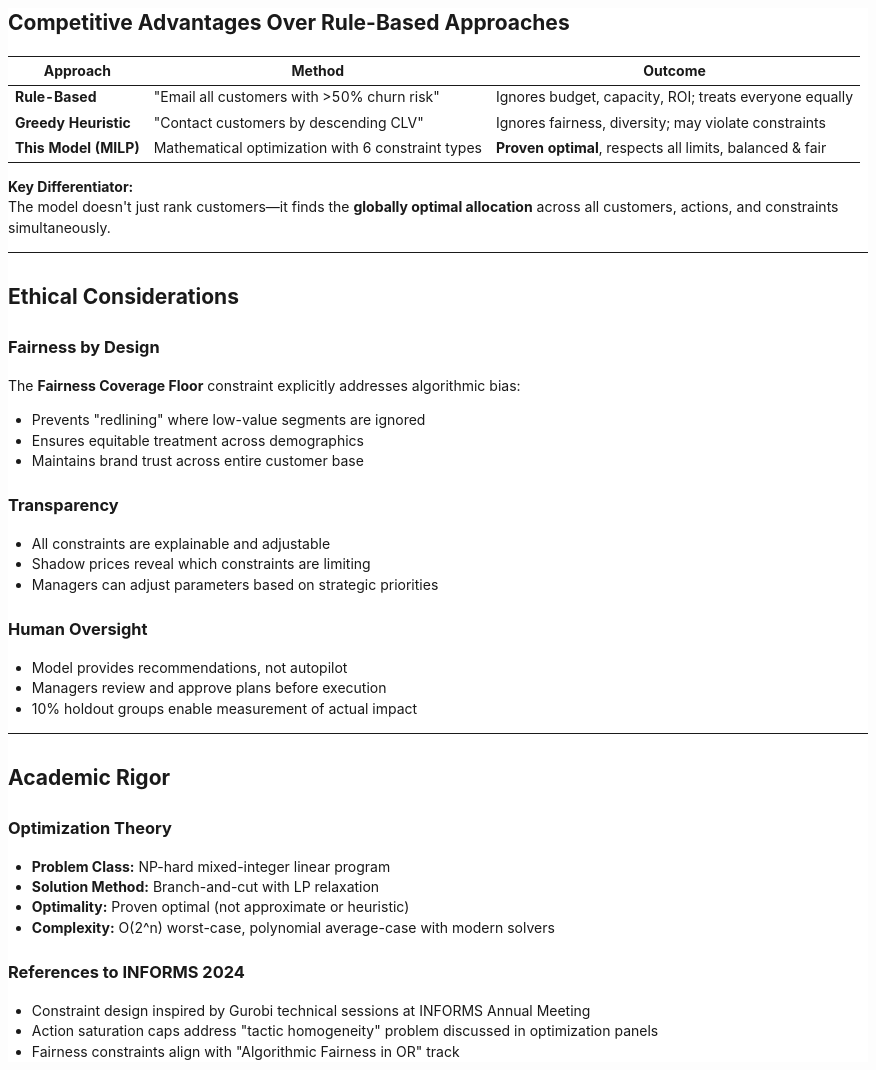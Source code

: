 
## Competitive Advantages Over Rule-Based Approaches

| Approach | Method | Outcome |
|----------|--------|---------|
| **Rule-Based** | "Email all customers with >50% churn risk" | Ignores budget, capacity, ROI; treats everyone equally |
| **Greedy Heuristic** | "Contact customers by descending CLV" | Ignores fairness, diversity; may violate constraints |
| **This Model (MILP)** | Mathematical optimization with 6 constraint types | **Proven optimal**, respects all limits, balanced & fair |

**Key Differentiator:**  
The model doesn't just rank customers—it finds the **globally optimal allocation** across all customers, actions, and constraints simultaneously.

---

## Ethical Considerations

### Fairness by Design
The **Fairness Coverage Floor** constraint explicitly addresses algorithmic bias:
- Prevents "redlining" where low-value segments are ignored
- Ensures equitable treatment across demographics
- Maintains brand trust across entire customer base

### Transparency
- All constraints are explainable and adjustable
- Shadow prices reveal which constraints are limiting
- Managers can adjust parameters based on strategic priorities

### Human Oversight
- Model provides recommendations, not autopilot
- Managers review and approve plans before execution
- 10% holdout groups enable measurement of actual impact

---

## Academic Rigor

### Optimization Theory
- **Problem Class:** NP-hard mixed-integer linear program
- **Solution Method:** Branch-and-cut with LP relaxation
- **Optimality:** Proven optimal (not approximate or heuristic)
- **Complexity:** O(2^n) worst-case, polynomial average-case with modern solvers

### References to INFORMS 2024
- Constraint design inspired by Gurobi technical sessions at INFORMS Annual Meeting
- Action saturation caps address "tactic homogeneity" problem discussed in optimization panels
- Fairness constraints align with "Algorithmic Fairness in OR" track
